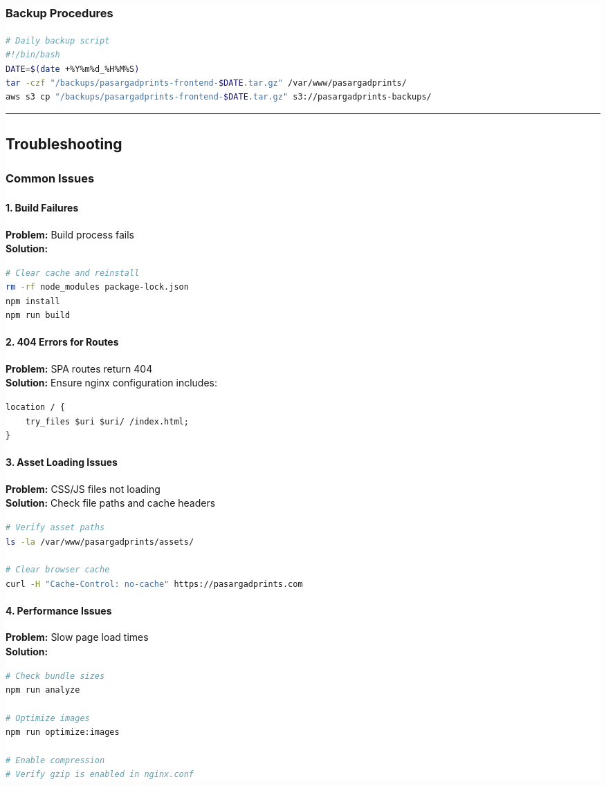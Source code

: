 ### Backup Procedures

```bash
# Daily backup script
#!/bin/bash
DATE=$(date +%Y%m%d_%H%M%S)
tar -czf "/backups/pasargadprints-frontend-$DATE.tar.gz" /var/www/pasargadprints/
aws s3 cp "/backups/pasargadprints-frontend-$DATE.tar.gz" s3://pasargadprints-backups/
```

---

## Troubleshooting

### Common Issues

#### 1. Build Failures

**Problem:** Build process fails  
**Solution:**
```bash
# Clear cache and reinstall
rm -rf node_modules package-lock.json
npm install
npm run build
```

#### 2. 404 Errors for Routes

**Problem:** SPA routes return 404  
**Solution:** Ensure nginx configuration includes:
```nginx
location / {
    try_files $uri $uri/ /index.html;
}
```

#### 3. Asset Loading Issues

**Problem:** CSS/JS files not loading  
**Solution:** Check file paths and cache headers
```bash
# Verify asset paths
ls -la /var/www/pasargadprints/assets/

# Clear browser cache
curl -H "Cache-Control: no-cache" https://pasargadprints.com
```

#### 4. Performance Issues

**Problem:** Slow page load times  
**Solution:**
```bash
# Check bundle sizes
npm run analyze

# Optimize images
npm run optimize:images

# Enable compression
# Verify gzip is enabled in nginx.conf
```
